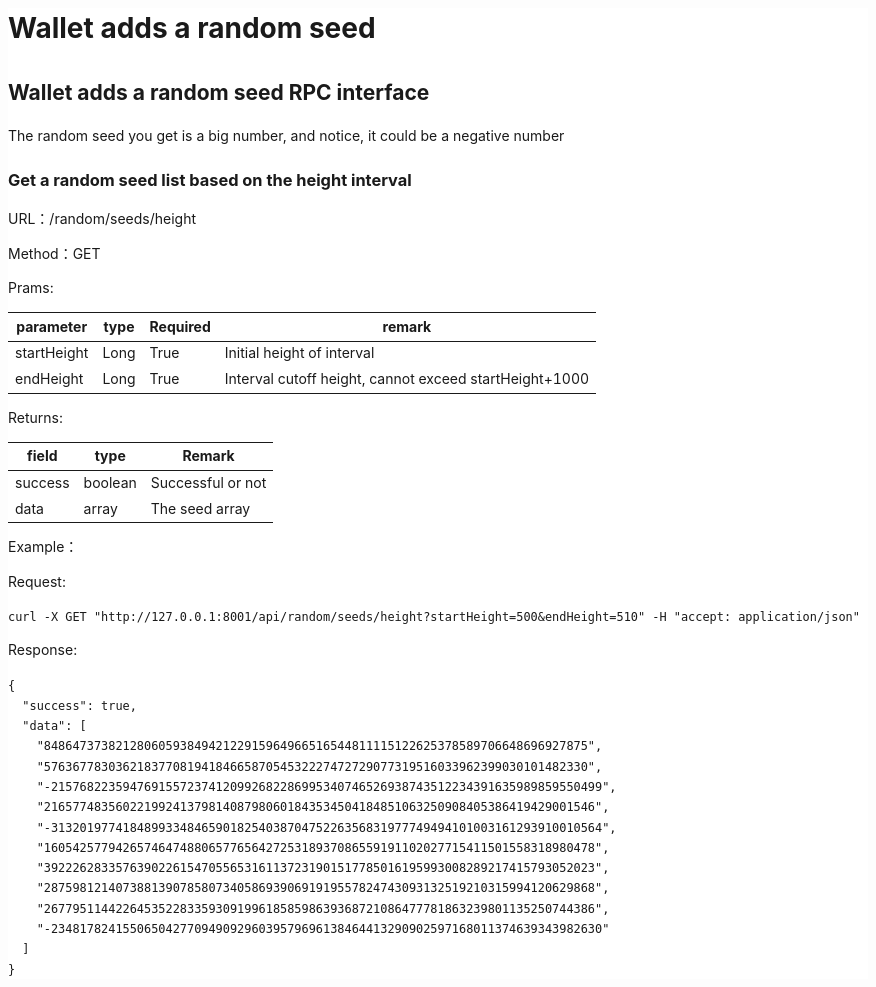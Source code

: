 # Wallet adds a random seed
## Wallet adds a random seed RPC interface

The random seed you get is a big number, and notice, it could be a negative number

### Get a random seed list based on the height interval

URL：/random/seeds/height

Method：GET

Prams:

| parameter   | type | Required | remark                                 |
| ----------- | ---- | -------- | -------------------------------------- |
| startHeight | Long | True     | Initial height of interval                           |
| endHeight   | Long | True     | Interval cutoff height, cannot exceed startHeight+1000 |

Returns:

| field   | type    | Remark   |
| ------- | ------- | -------- |
| success | boolean | Successful or not |
| data    | array   | The seed array |

Example：

Request:

```
curl -X GET "http://127.0.0.1:8001/api/random/seeds/height?startHeight=500&endHeight=510" -H "accept: application/json"
```

Response:

```
{
  "success": true,
  "data": [
    "8486473738212806059384942122915964966516544811115122625378589706648696927875",
    "5763677830362183770819418466587054532227472729077319516033962399030101482330",
    "-21576822359476915572374120992682286995340746526938743512234391635989859550499",
    "21657748356022199241379814087980601843534504184851063250908405386419429001546",
    "-31320197741848993348465901825403870475226356831977749494101003161293910010564",
    "16054257794265746474880657765642725318937086559191102027715411501558318980478",
    "39222628335763902261547055653161137231901517785016195993008289217415793052023",
    "28759812140738813907858073405869390691919557824743093132519210315994120629868",
    "26779511442264535228335930919961858598639368721086477781863239801135250744386",
    "-23481782415506504277094909296039579696138464413290902597168011374639343982630"
  ]
}
```
